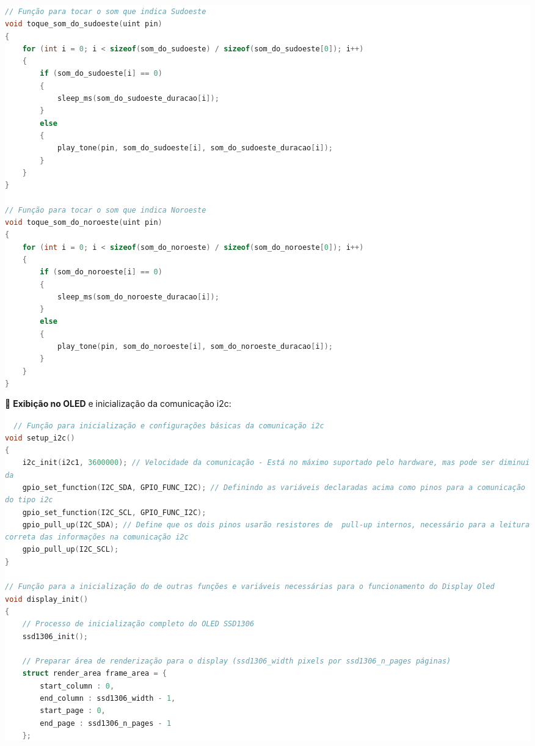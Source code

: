 ```c
// Função para tocar o som que indica Sudoeste
void toque_som_do_sudoeste(uint pin)
{
    for (int i = 0; i < sizeof(som_do_sudoeste) / sizeof(som_do_sudoeste[0]); i++)
    {
        if (som_do_sudoeste[i] == 0)
        {
            sleep_ms(som_do_sudoeste_duracao[i]);
        }
        else
        {
            play_tone(pin, som_do_sudoeste[i], som_do_sudoeste_duracao[i]);
        }
    }
}

// Função para tocar o som que indica Noroeste
void toque_som_do_noroeste(uint pin)
{
    for (int i = 0; i < sizeof(som_do_noroeste) / sizeof(som_do_noroeste[0]); i++)
    {
        if (som_do_noroeste[i] == 0)
        {
            sleep_ms(som_do_noroeste_duracao[i]);
        }
        else
        {
            play_tone(pin, som_do_noroeste[i], som_do_noroeste_duracao[i]);
        }
    }
}
```

🔹 **Exibição no OLED** e inicialização da comunicação i2c:
```c
  // Função para inicialização e configurações básicas da comunicação i2c
void setup_i2c()
{
    i2c_init(i2c1, 3600000); // Velocidade da comunicação - Está no máximo suportado pelo hardware, mas pode ser diminuida
    gpio_set_function(I2C_SDA, GPIO_FUNC_I2C); // Definindo as variáveis declaradas acima como pinos para a comunicação do tipo i2c
    gpio_set_function(I2C_SCL, GPIO_FUNC_I2C);
    gpio_pull_up(I2C_SDA); // Define que os dois pinos usarão resistores de  pull-up internos, necessário para a leitura correta das informações na comunicação i2c
    gpio_pull_up(I2C_SCL);
}

// Função para a inicialização do de outras funções e variáveis necessárias para o funcionamento do Display Oled
void display_init()
{
    // Processo de inicialização completo do OLED SSD1306
    ssd1306_init();

    // Preparar área de renderização para o display (ssd1306_width pixels por ssd1306_n_pages páginas)
    struct render_area frame_area = {
        start_column : 0,
        end_column : ssd1306_width - 1,
        start_page : 0,
        end_page : ssd1306_n_pages - 1
    };

```